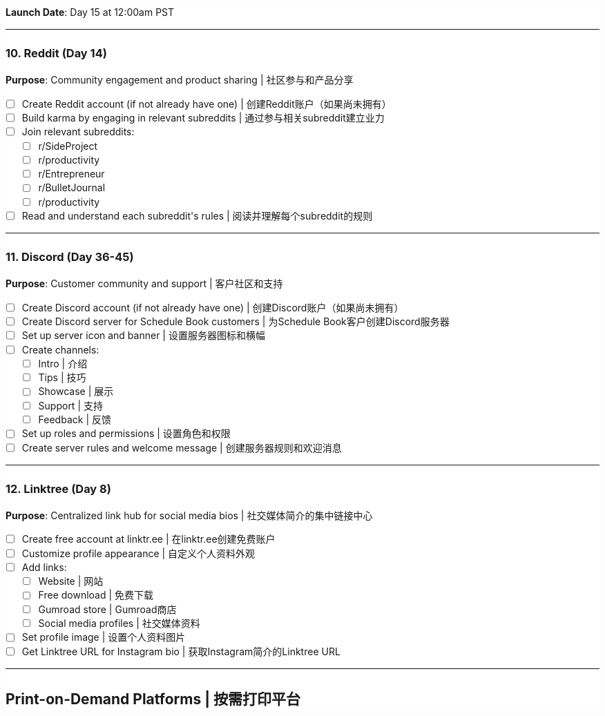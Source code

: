 **Launch Date**: Day 15 at 12:00am PST

---

### 10. Reddit (Day 14)
**Purpose**: Community engagement and product sharing | 社区参与和产品分享

- [ ] Create Reddit account (if not already have one) | 创建Reddit账户（如果尚未拥有）
- [ ] Build karma by engaging in relevant subreddits | 通过参与相关subreddit建立业力
- [ ] Join relevant subreddits:
  - [ ] r/SideProject
  - [ ] r/productivity
  - [ ] r/Entrepreneur
  - [ ] r/BulletJournal
  - [ ] r/productivity
- [ ] Read and understand each subreddit's rules | 阅读并理解每个subreddit的规则

---

### 11. Discord (Day 36-45)
**Purpose**: Customer community and support | 客户社区和支持

- [ ] Create Discord account (if not already have one) | 创建Discord账户（如果尚未拥有）
- [ ] Create Discord server for Schedule Book customers | 为Schedule Book客户创建Discord服务器
- [ ] Set up server icon and banner | 设置服务器图标和横幅
- [ ] Create channels:
  - [ ] Intro | 介绍
  - [ ] Tips | 技巧
  - [ ] Showcase | 展示
  - [ ] Support | 支持
  - [ ] Feedback | 反馈
- [ ] Set up roles and permissions | 设置角色和权限
- [ ] Create server rules and welcome message | 创建服务器规则和欢迎消息

---

### 12. Linktree (Day 8)
**Purpose**: Centralized link hub for social media bios | 社交媒体简介的集中链接中心

- [ ] Create free account at linktr.ee | 在linktr.ee创建免费账户
- [ ] Customize profile appearance | 自定义个人资料外观
- [ ] Add links:
  - [ ] Website | 网站
  - [ ] Free download | 免费下载
  - [ ] Gumroad store | Gumroad商店
  - [ ] Social media profiles | 社交媒体资料
- [ ] Set profile image | 设置个人资料图片
- [ ] Get Linktree URL for Instagram bio | 获取Instagram简介的Linktree URL

---

## Print-on-Demand Platforms | 按需打印平台
